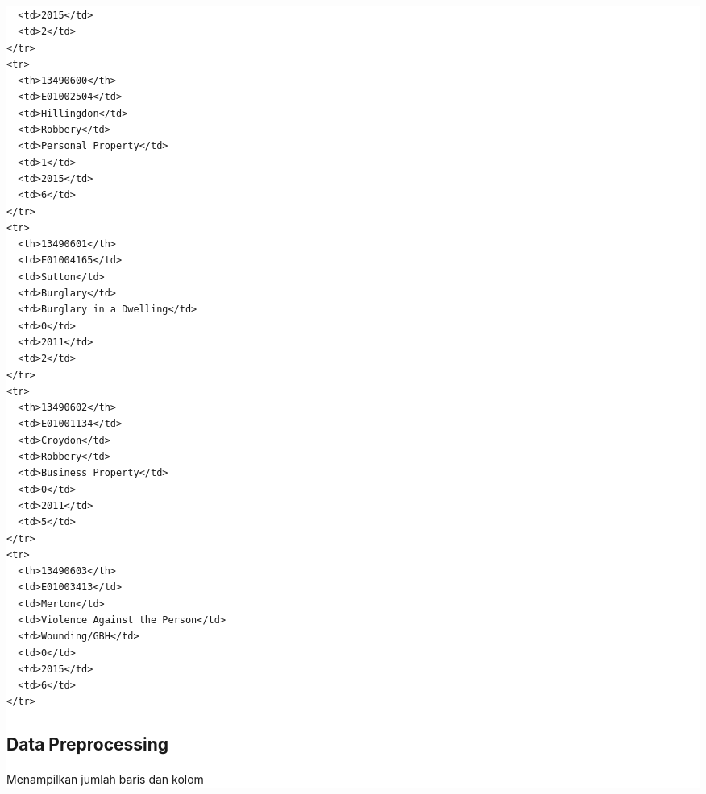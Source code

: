       <td>2015</td>
      <td>2</td>
    </tr>
    <tr>
      <th>13490600</th>
      <td>E01002504</td>
      <td>Hillingdon</td>
      <td>Robbery</td>
      <td>Personal Property</td>
      <td>1</td>
      <td>2015</td>
      <td>6</td>
    </tr>
    <tr>
      <th>13490601</th>
      <td>E01004165</td>
      <td>Sutton</td>
      <td>Burglary</td>
      <td>Burglary in a Dwelling</td>
      <td>0</td>
      <td>2011</td>
      <td>2</td>
    </tr>
    <tr>
      <th>13490602</th>
      <td>E01001134</td>
      <td>Croydon</td>
      <td>Robbery</td>
      <td>Business Property</td>
      <td>0</td>
      <td>2011</td>
      <td>5</td>
    </tr>
    <tr>
      <th>13490603</th>
      <td>E01003413</td>
      <td>Merton</td>
      <td>Violence Against the Person</td>
      <td>Wounding/GBH</td>
      <td>0</td>
      <td>2015</td>
      <td>6</td>
    </tr>
  </tbody>
</table>
</div>



## Data Preprocessing

Menampilkan jumlah baris dan kolom
